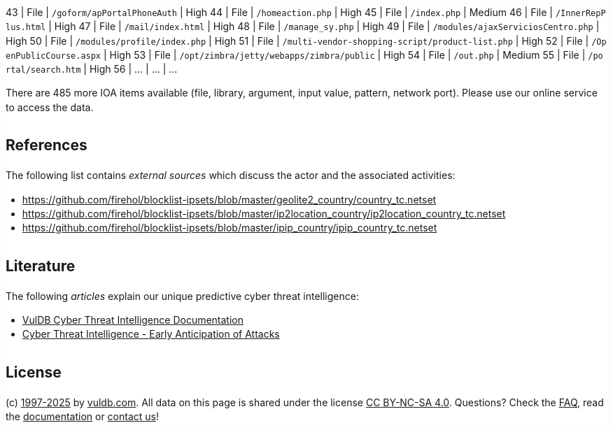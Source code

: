 43 | File | `/goform/apPortalPhoneAuth` | High
44 | File | `/homeaction.php` | High
45 | File | `/index.php` | Medium
46 | File | `/InnerRepPlus.html` | High
47 | File | `/mail/index.html` | High
48 | File | `/manage_sy.php` | High
49 | File | `/modules/ajaxServiciosCentro.php` | High
50 | File | `/modules/profile/index.php` | High
51 | File | `/multi-vendor-shopping-script/product-list.php` | High
52 | File | `/OpenPublicCourse.aspx` | High
53 | File | `/opt/zimbra/jetty/webapps/zimbra/public` | High
54 | File | `/out.php` | Medium
55 | File | `/portal/search.htm` | High
56 | ... | ... | ...

There are 485 more IOA items available (file, library, argument, input value, pattern, network port). Please use our online service to access the data.

## References

The following list contains _external sources_ which discuss the actor and the associated activities:

* https://github.com/firehol/blocklist-ipsets/blob/master/geolite2_country/country_tc.netset
* https://github.com/firehol/blocklist-ipsets/blob/master/ip2location_country/ip2location_country_tc.netset
* https://github.com/firehol/blocklist-ipsets/blob/master/ipip_country/ipip_country_tc.netset

## Literature

The following _articles_ explain our unique predictive cyber threat intelligence:

* [VulDB Cyber Threat Intelligence Documentation](https://vuldb.com/?kb.cti)
* [Cyber Threat Intelligence - Early Anticipation of Attacks](https://www.scip.ch/en/?labs.20201022)

## License

(c) [1997-2025](https://vuldb.com/?kb.changelog) by [vuldb.com](https://vuldb.com/?kb.about). All data on this page is shared under the license [CC BY-NC-SA 4.0](https://creativecommons.org/licenses/by-nc-sa/4.0/). Questions? Check the [FAQ](https://vuldb.com/?kb.faq), read the [documentation](https://vuldb.com/?kb) or [contact us](https://vuldb.com/?contact)!
